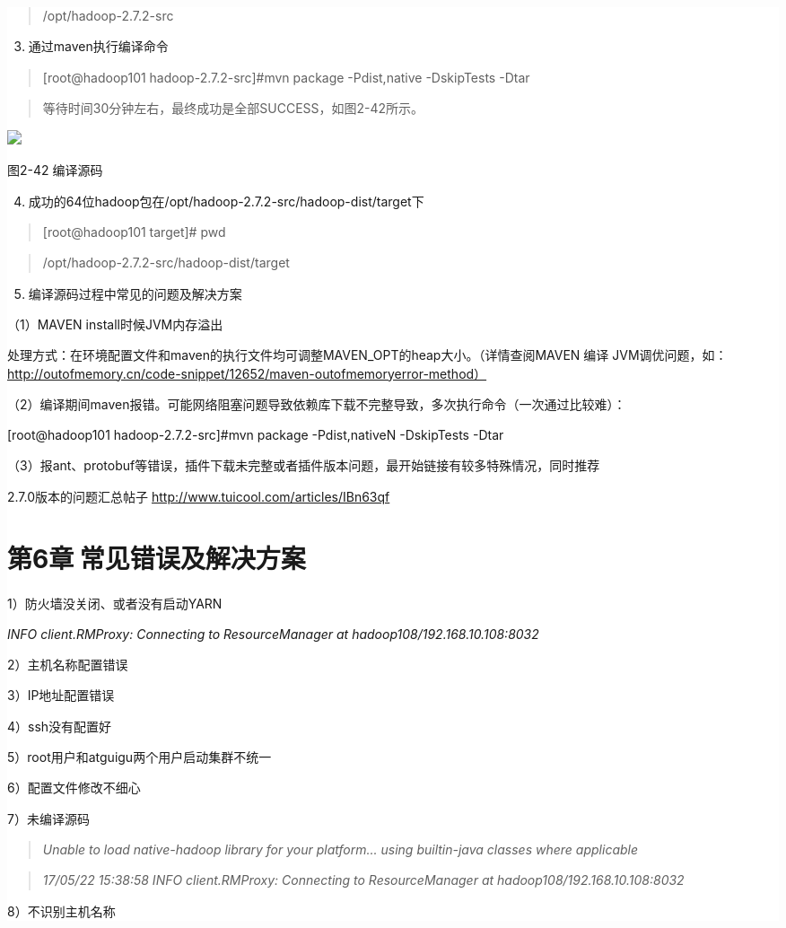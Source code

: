 >   /opt/hadoop-2.7.2-src

3. 通过maven执行编译命令

>   [root\@hadoop101 hadoop-2.7.2-src]\#mvn package -Pdist,native -DskipTests
>   -Dtar

>   等待时间30分钟左右，最终成功是全部SUCCESS，如图2-42所示。

![](media/f7be599ac58ab1e28e3f30a545464ba2.png)

图2-42 编译源码

4. 成功的64位hadoop包在/opt/hadoop-2.7.2-src/hadoop-dist/target下

>   [root\@hadoop101 target]\# pwd

>   /opt/hadoop-2.7.2-src/hadoop-dist/target

5. 编译源码过程中常见的问题及解决方案

（1）MAVEN install时候JVM内存溢出

处理方式：在环境配置文件和maven的执行文件均可调整MAVEN_OPT的heap大小。（详情查阅MAVEN
编译
JVM调优问题，如：http://outofmemory.cn/code-snippet/12652/maven-outofmemoryerror-method）

（2）编译期间maven报错。可能网络阻塞问题导致依赖库下载不完整导致，多次执行命令（一次通过比较难）：

[root\@hadoop101 hadoop-2.7.2-src]\#mvn package -Pdist,nativeN -DskipTests -Dtar

（3）报ant、protobuf等错误，插件下载未完整或者插件版本问题，最开始链接有较多特殊情况，同时推荐

2.7.0版本的问题汇总帖子 <http://www.tuicool.com/articles/IBn63qf>

# 第6章 常见错误及解决方案

1）防火墙没关闭、或者没有启动YARN

*INFO client.RMProxy: Connecting to ResourceManager at
hadoop108/192.168.10.108:8032*

2）主机名称配置错误

3）IP地址配置错误

4）ssh没有配置好

5）root用户和atguigu两个用户启动集群不统一

6）配置文件修改不细心

7）未编译源码

>   *Unable to load native-hadoop library for your platform... using
>   builtin-java classes where applicable*

>   *17/05/22 15:38:58 INFO client.RMProxy: Connecting to ResourceManager at
>   hadoop108/192.168.10.108:8032*

8）不识别主机名称
